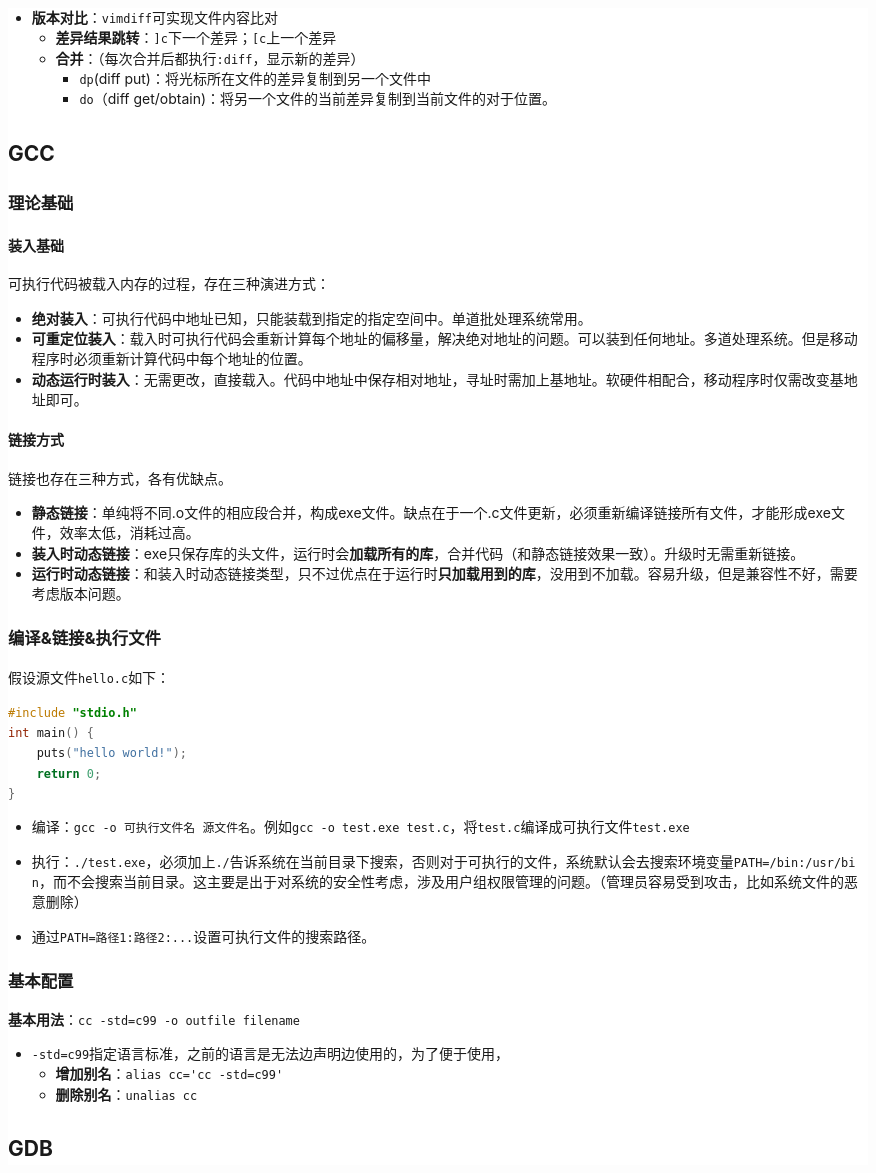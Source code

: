 + **版本对比**：`vimdiff`可实现文件内容比对
  + **差异结果跳转**：`]c`下一个差异；`[c`上一个差异
  + **合并**：（每次合并后都执行`:diff`，显示新的差异）
    + `dp`(diff put)：将光标所在文件的差异复制到另一个文件中
    + `do`（diff get/obtain)：将另一个文件的当前差异复制到当前文件的对于位置。

## GCC

### 理论基础

#### 装入基础

可执行代码被载入内存的过程，存在三种演进方式：

+ **绝对装入**：可执行代码中地址已知，只能装载到指定的指定空间中。单道批处理系统常用。
+ **可重定位装入**：载入时可执行代码会重新计算每个地址的偏移量，解决绝对地址的问题。可以装到任何地址。多道处理系统。但是移动程序时必须重新计算代码中每个地址的位置。
+ **动态运行时装入**：无需更改，直接载入。代码中地址中保存相对地址，寻址时需加上基地址。软硬件相配合，移动程序时仅需改变基地址即可。

#### 链接方式

链接也存在三种方式，各有优缺点。

+ **静态链接**：单纯将不同.o文件的相应段合并，构成exe文件。缺点在于一个.c文件更新，必须重新编译链接所有文件，才能形成exe文件，效率太低，消耗过高。
+ **装入时动态链接**：exe只保存库的头文件，运行时会**加载所有的库**，合并代码（和静态链接效果一致）。升级时无需重新链接。
+ **运行时动态链接**：和装入时动态链接类型，只不过优点在于运行时**只加载用到的库**，没用到不加载。容易升级，但是兼容性不好，需要考虑版本问题。

### 编译&链接&执行文件

假设源文件`hello.c`如下：

```c
#include "stdio.h"
int main() {
	puts("hello world!");
    return 0;
}
```

+ 编译：`gcc -o 可执行文件名 源文件名`。例如`gcc -o test.exe test.c`，将`test.c`编译成可执行文件`test.exe`

+ 执行：`./test.exe`，必须加上`./`告诉系统在当前目录下搜索，否则对于可执行的文件，系统默认会去搜索环境变量`PATH=/bin:/usr/bin`，而不会搜索当前目录。这主要是出于对系统的安全性考虑，涉及用户组权限管理的问题。（管理员容易受到攻击，比如系统文件的恶意删除）

+ 通过`PATH=路径1:路径2:...`设置可执行文件的搜索路径。

### 基本配置

**基本用法**：`cc -std=c99 -o outfile filename`

+ `-std=c99`指定语言标准，之前的语言是无法边声明边使用的，为了便于使用，
  + **增加别名**：`alias cc='cc -std=c99'`
  + **删除别名**：`unalias cc`

## GDB
